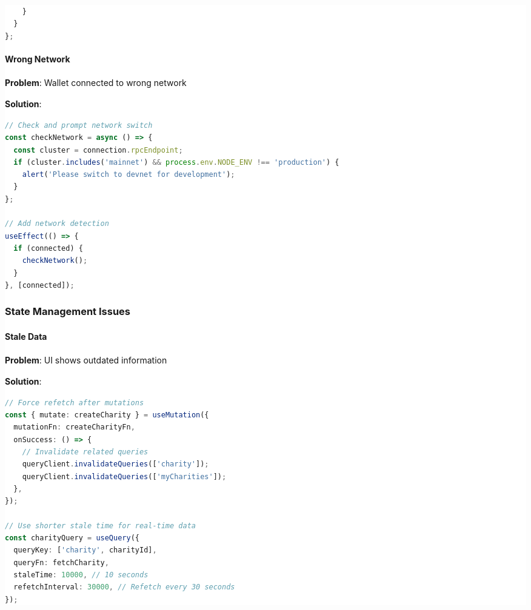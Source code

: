 ```typescript
    }
  }
};
```

#### Wrong Network

**Problem**: Wallet connected to wrong network

**Solution**:
```typescript
// Check and prompt network switch
const checkNetwork = async () => {
  const cluster = connection.rpcEndpoint;
  if (cluster.includes('mainnet') && process.env.NODE_ENV !== 'production') {
    alert('Please switch to devnet for development');
  }
};

// Add network detection
useEffect(() => {
  if (connected) {
    checkNetwork();
  }
}, [connected]);
```

### State Management Issues

#### Stale Data

**Problem**: UI shows outdated information

**Solution**:
```typescript
// Force refetch after mutations
const { mutate: createCharity } = useMutation({
  mutationFn: createCharityFn,
  onSuccess: () => {
    // Invalidate related queries
    queryClient.invalidateQueries(['charity']);
    queryClient.invalidateQueries(['myCharities']);
  },
});

// Use shorter stale time for real-time data
const charityQuery = useQuery({
  queryKey: ['charity', charityId],
  queryFn: fetchCharity,
  staleTime: 10000, // 10 seconds
  refetchInterval: 30000, // Refetch every 30 seconds
});
```
